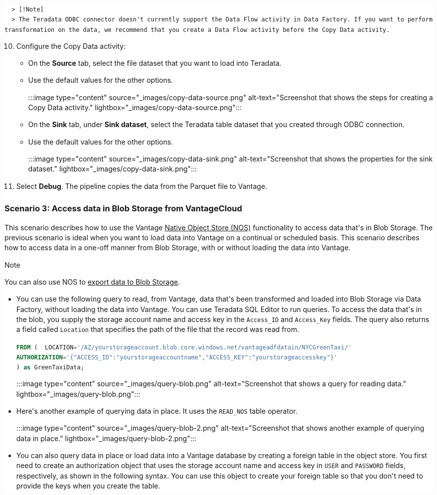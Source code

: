       > [!Note] 
      > The Teradata ODBC connector doesn't currently support the Data Flow activity in Data Factory. If you want to perform transformation on the data, we recommend that you create a Data Flow activity before the Copy Data activity.

10. Configure the Copy Data activity:

    - On the **Source** tab, select the file dataset that you want to load into Teradata.
    - Use the default values for the other options.
      
      :::image type="content" source="_images/copy-data-source.png" alt-text="Screenshot that shows the steps for creating a Copy Data activity." lightbox="_images/copy-data-source.png":::
  
    - On the **Sink** tab, under **Sink dataset**, select the Teradata table dataset that you created through ODBC connection.
    - Use the default values for the other options.

      :::image type="content" source="_images/copy-data-sink.png" alt-text="Screenshot that shows the properties for the sink dataset." lightbox="_images/copy-data-sink.png":::

10.	Select **Debug**. The pipeline copies the data from the Parquet file to Vantage.

### Scenario 3: Access data in Blob Storage from VantageCloud

This scenario describes how to use the Vantage [Native Object Store (NOS)](https://docs.teradata.com/r/Teradata-VantageTM-Native-Object-Store-Getting-Started-Guide/January-2021/Welcome-to-Native-Object-Store) functionality to access data that's in Blob Storage. The previous scenario is ideal when you want to load data into Vantage on a continual or scheduled basis. This scenario describes how to access data in a one-off manner from Blob Storage, with or without loading the data into Vantage. 

> [!Note] 
> You can also use NOS to [export data to Blob Storage](https://quickstarts.teradata.com/create-parquet-files-in-object-storage.html). 

-	You can use the following query to read, from Vantage, data that's been transformed and loaded into Blob Storage via Data Factory, without loading the data into Vantage. You can use Teradata SQL Editor to run queries. To access the data that's in the blob, you supply the storage account name and access key in the `Access_ID` and `Access_Key` fields. The query also returns a field called `Location` that specifies the path of the file that the record was read from.

    ```sql
    FROM (  LOCATION='/AZ/yourstorageaccount.blob.core.windows.net/vantageadfdatain/NYCGreenTaxi/'
    AUTHORIZATION='{"ACCESS_ID":"yourstorageaccountname","ACCESS_KEY":"yourstorageaccesskey"}'
    ) as GreenTaxiData;
    ```

    :::image type="content" source="_images/query-blob.png" alt-text="Screenshot that shows a query for reading data." lightbox="_images/query-blob.png":::

-	Here's another example of querying data in place. It uses the `READ_NOS` table operator.

    :::image type="content" source="_images/query-blob-2.png" alt-text="Screenshot that shows another example of querying data in place." lightbox="_images/query-blob-2.png":::

-	You can also query data in place or load data into a Vantage database by creating a foreign table in the object store. You first need to create an authorization object that uses the storage account name and access key in `USER` and `PASSWORD` fields, respectively, as shown in the following syntax. You can use this object to create your foreign table so that you don't need to provide the keys when you create the table.
   